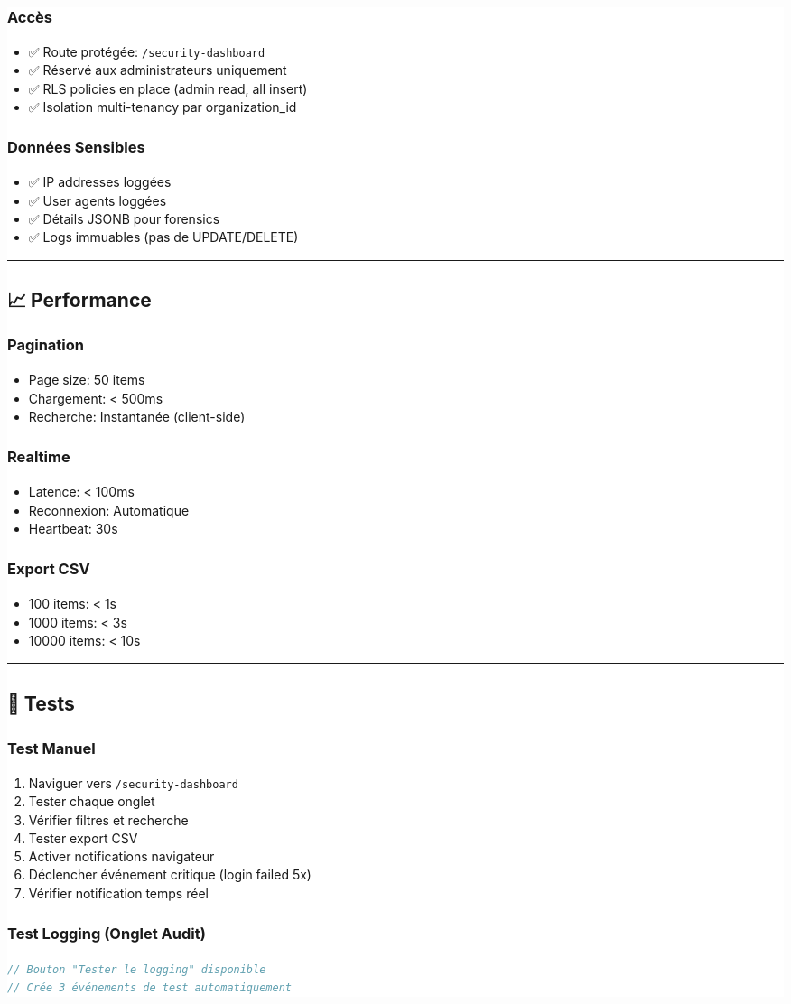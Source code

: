 ### Accès
- ✅ Route protégée: `/security-dashboard`
- ✅ Réservé aux administrateurs uniquement
- ✅ RLS policies en place (admin read, all insert)
- ✅ Isolation multi-tenancy par organization_id

### Données Sensibles
- ✅ IP addresses loggées
- ✅ User agents loggées
- ✅ Détails JSONB pour forensics
- ✅ Logs immuables (pas de UPDATE/DELETE)

---

## 📈 Performance

### Pagination
- Page size: 50 items
- Chargement: < 500ms
- Recherche: Instantanée (client-side)

### Realtime
- Latence: < 100ms
- Reconnexion: Automatique
- Heartbeat: 30s

### Export CSV
- 100 items: < 1s
- 1000 items: < 3s
- 10000 items: < 10s

---

## 🧪 Tests

### Test Manuel
1. Naviguer vers `/security-dashboard`
2. Tester chaque onglet
3. Vérifier filtres et recherche
4. Tester export CSV
5. Activer notifications navigateur
6. Déclencher événement critique (login failed 5x)
7. Vérifier notification temps réel

### Test Logging (Onglet Audit)
```typescript
// Bouton "Tester le logging" disponible
// Crée 3 événements de test automatiquement
```
